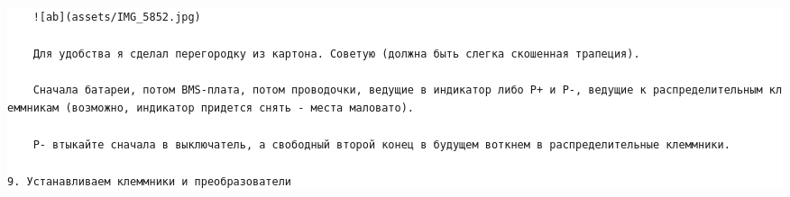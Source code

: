         ![ab](assets/IMG_5852.jpg)

        Для удобства я сделал перегородку из картона. Советую (должна быть слегка скошенная трапеция).

        Сначала батареи, потом BMS-плата, потом проводочки, ведущие в индикатор либо P+ и P-, ведущие к распределительным клеммникам (возможно, индикатор придется снять - места маловато).

        P- втыкайте сначала в выключатель, а свободный второй конец в будущем воткнем в распределительные клеммники.

    9. Устанавливаем клеммники и преобразователи
